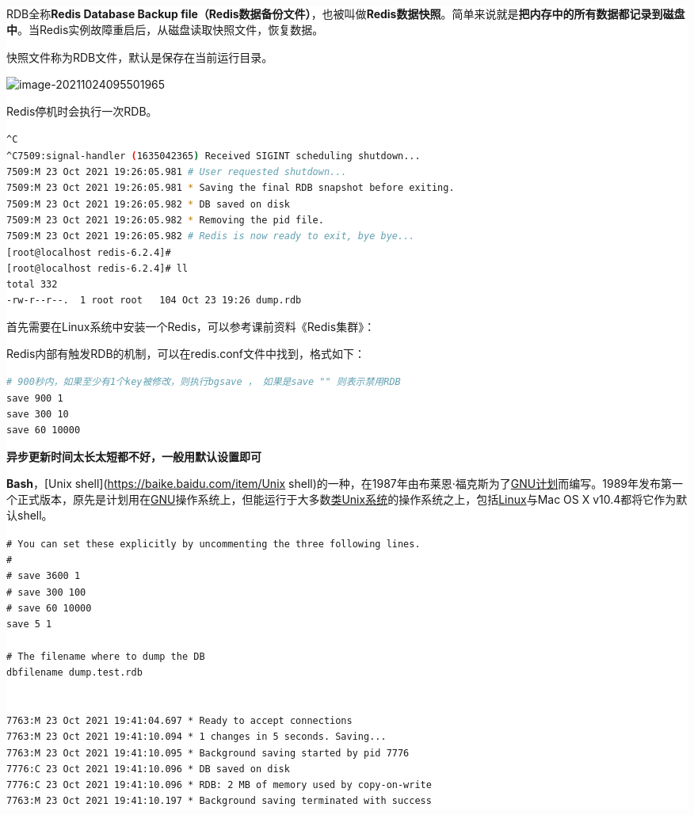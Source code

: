 RDB全称**Redis Database Backup file（Redis数据备份文件）**，也被叫做**Redis数据快照**。简单来说就是**把内存中的所有数据都记录到磁盘中**。当Redis实例故障重启后，从磁盘读取快照文件，恢复数据。

快照文件称为RDB文件，默认是保存在当前运行目录。

![image-20211024095501965](Redis/image-20211024095501965.png)

Redis停机时会执行一次RDB。

```bash
^C
^C7509:signal-handler (1635042365) Received SIGINT scheduling shutdown...
7509:M 23 Oct 2021 19:26:05.981 # User requested shutdown...
7509:M 23 Oct 2021 19:26:05.981 * Saving the final RDB snapshot before exiting.
7509:M 23 Oct 2021 19:26:05.982 * DB saved on disk
7509:M 23 Oct 2021 19:26:05.982 * Removing the pid file.
7509:M 23 Oct 2021 19:26:05.982 # Redis is now ready to exit, bye bye...
[root@localhost redis-6.2.4]# 
[root@localhost redis-6.2.4]# ll
total 332
-rw-r--r--.  1 root root   104 Oct 23 19:26 dump.rdb
```

首先需要在Linux系统中安装一个Redis，可以参考课前资料《Redis集群》：

Redis内部有触发RDB的机制，可以在redis.conf文件中找到，格式如下：

```bash
# 900秒内，如果至少有1个key被修改，则执行bgsave ， 如果是save "" 则表示禁用RDB
save 900 1  
save 300 10  
save 60 10000 
```

**异步更新时间太长太短都不好，一般用默认设置即可**

**Bash**，[Unix shell](https://baike.baidu.com/item/Unix shell)的一种，在1987年由布莱恩·福克斯为了[GNU计划](https://baike.baidu.com/item/GNU计划)而编写。1989年发布第一个正式版本，原先是计划用在[GNU](https://baike.baidu.com/item/GNU)操作系统上，但能运行于大多数[类Unix系统](https://baike.baidu.com/item/类Unix系统)的操作系统之上，包括[Linux](https://baike.baidu.com/item/Linux)与Mac OS X v10.4都将它作为默认shell。

```
# You can set these explicitly by uncommenting the three following lines.
#
# save 3600 1
# save 300 100
# save 60 10000
save 5 1

# The filename where to dump the DB
dbfilename dump.test.rdb


7763:M 23 Oct 2021 19:41:04.697 * Ready to accept connections
7763:M 23 Oct 2021 19:41:10.094 * 1 changes in 5 seconds. Saving...
7763:M 23 Oct 2021 19:41:10.095 * Background saving started by pid 7776
7776:C 23 Oct 2021 19:41:10.096 * DB saved on disk
7776:C 23 Oct 2021 19:41:10.096 * RDB: 2 MB of memory used by copy-on-write
7763:M 23 Oct 2021 19:41:10.197 * Background saving terminated with success

```
